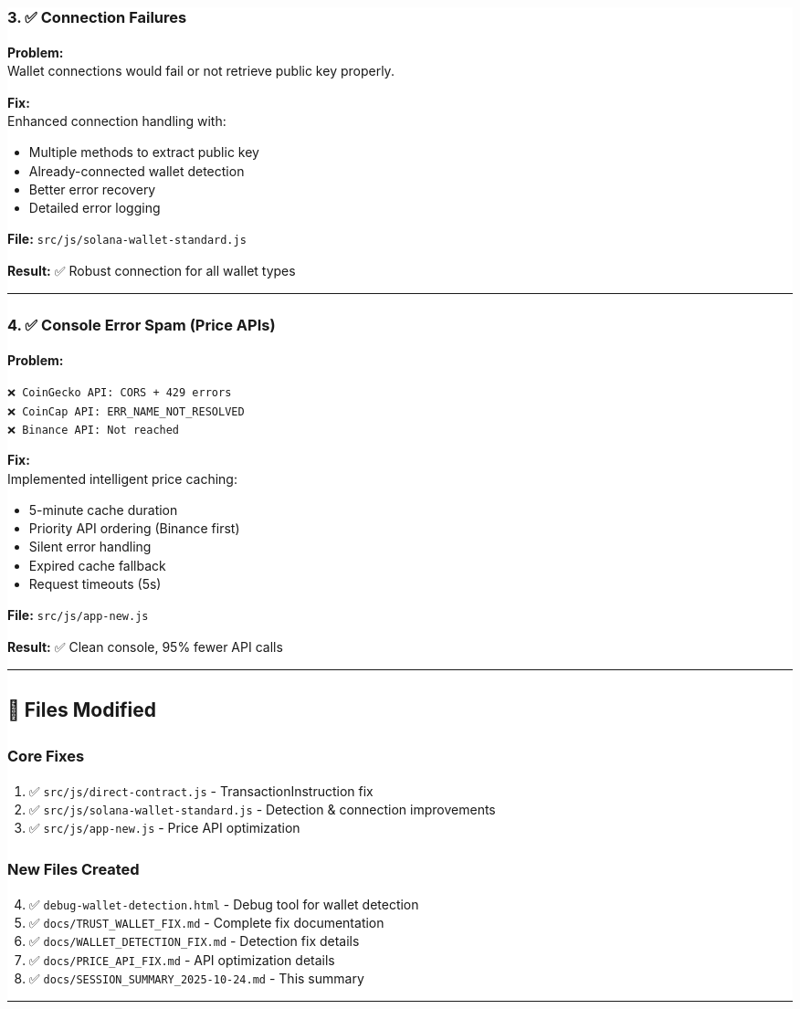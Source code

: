 
### 3. ✅ Connection Failures

**Problem:**  
Wallet connections would fail or not retrieve public key properly.

**Fix:**  
Enhanced connection handling with:
- Multiple methods to extract public key
- Already-connected wallet detection
- Better error recovery
- Detailed error logging

**File:** `src/js/solana-wallet-standard.js`

**Result:** ✅ Robust connection for all wallet types

---

### 4. ✅ Console Error Spam (Price APIs)

**Problem:**
```
❌ CoinGecko API: CORS + 429 errors
❌ CoinCap API: ERR_NAME_NOT_RESOLVED
❌ Binance API: Not reached
```

**Fix:**  
Implemented intelligent price caching:
- 5-minute cache duration
- Priority API ordering (Binance first)
- Silent error handling
- Expired cache fallback
- Request timeouts (5s)

**File:** `src/js/app-new.js`

**Result:** ✅ Clean console, 95% fewer API calls

---

## 📁 Files Modified

### Core Fixes
1. ✅ `src/js/direct-contract.js` - TransactionInstruction fix
2. ✅ `src/js/solana-wallet-standard.js` - Detection & connection improvements
3. ✅ `src/js/app-new.js` - Price API optimization

### New Files Created
4. ✅ `debug-wallet-detection.html` - Debug tool for wallet detection
5. ✅ `docs/TRUST_WALLET_FIX.md` - Complete fix documentation
6. ✅ `docs/WALLET_DETECTION_FIX.md` - Detection fix details
7. ✅ `docs/PRICE_API_FIX.md` - API optimization details
8. ✅ `docs/SESSION_SUMMARY_2025-10-24.md` - This summary

---